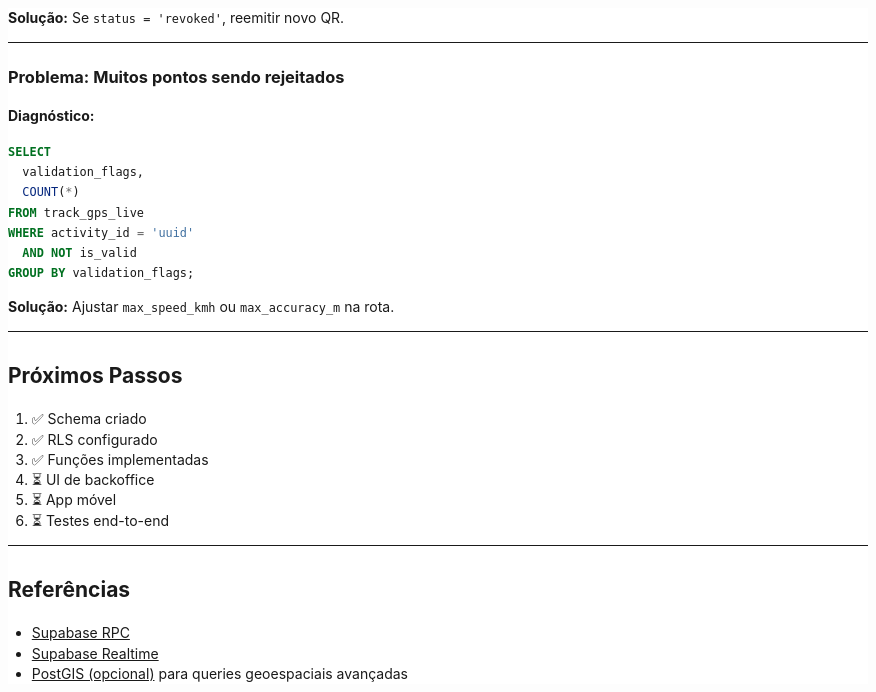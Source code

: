 **Solução:** Se `status = 'revoked'`, reemitir novo QR.

---

### Problema: Muitos pontos sendo rejeitados

**Diagnóstico:**
```sql
SELECT 
  validation_flags,
  COUNT(*) 
FROM track_gps_live 
WHERE activity_id = 'uuid' 
  AND NOT is_valid
GROUP BY validation_flags;
```

**Solução:** Ajustar `max_speed_kmh` ou `max_accuracy_m` na rota.

---

## Próximos Passos

1. ✅ Schema criado
2. ✅ RLS configurado
3. ✅ Funções implementadas
4. ⏳ UI de backoffice
5. ⏳ App móvel
6. ⏳ Testes end-to-end

---

## Referências

- [Supabase RPC](https://supabase.com/docs/guides/database/functions)
- [Supabase Realtime](https://supabase.com/docs/guides/realtime)
- [PostGIS (opcional)](https://postgis.net/) para queries geoespaciais avançadas

